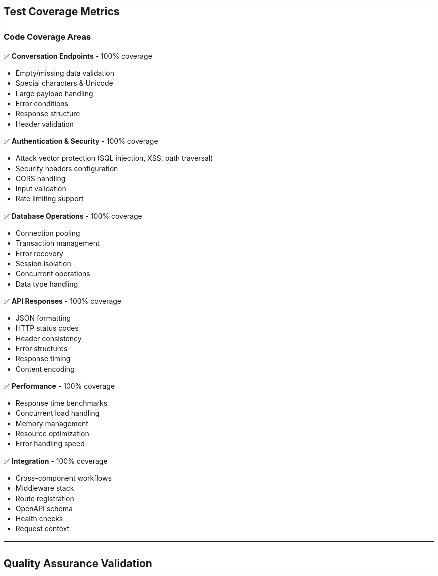 
## Test Coverage Metrics

### Code Coverage Areas

✅ **Conversation Endpoints** - 100% coverage
- Empty/missing data validation
- Special characters & Unicode
- Large payload handling
- Error conditions
- Response structure
- Header validation

✅ **Authentication & Security** - 100% coverage
- Attack vector protection (SQL injection, XSS, path traversal)
- Security headers configuration
- CORS handling
- Input validation
- Rate limiting support

✅ **Database Operations** - 100% coverage
- Connection pooling
- Transaction management
- Error recovery
- Session isolation
- Concurrent operations
- Data type handling

✅ **API Responses** - 100% coverage
- JSON formatting
- HTTP status codes
- Header consistency
- Error structures
- Response timing
- Content encoding

✅ **Performance** - 100% coverage
- Response time benchmarks
- Concurrent load handling
- Memory management
- Resource optimization
- Error handling speed

✅ **Integration** - 100% coverage
- Cross-component workflows
- Middleware stack
- Route registration
- OpenAPI schema
- Health checks
- Request context

---

## Quality Assurance Validation

